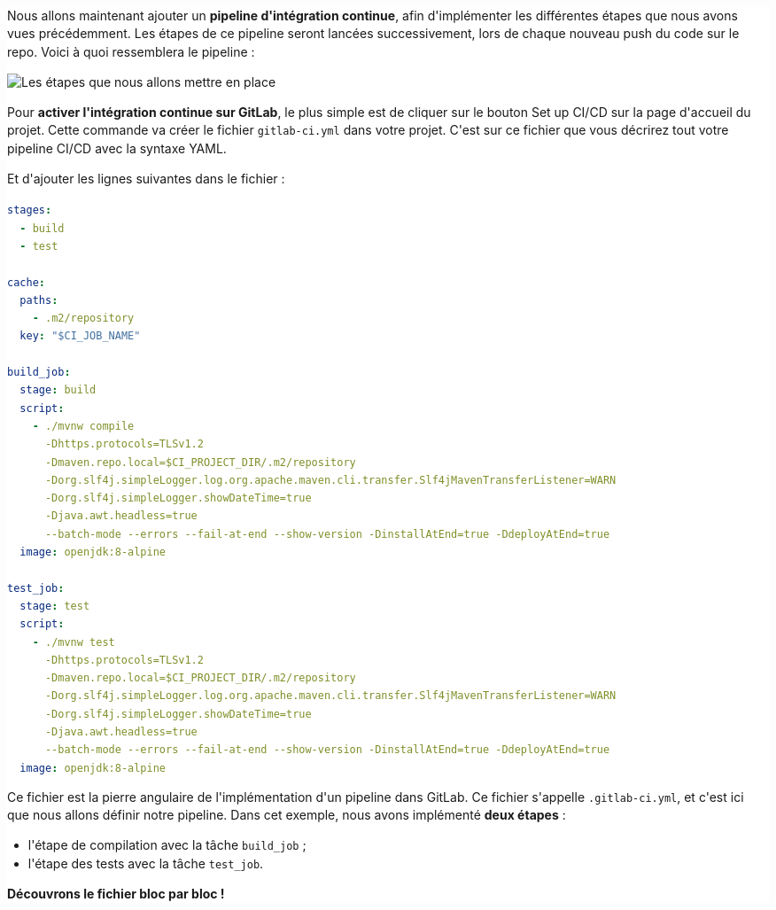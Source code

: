 Nous allons maintenant ajouter un **pipeline d'intégration continue**, afin d'implémenter les différentes étapes que nous avons vues précédemment. Les étapes de ce pipeline seront lancées successivement, lors de chaque nouveau push du code sur le repo. Voici à quoi ressemblera le pipeline :

![Les étapes que nous allons mettre en place](https://user.oc-static.com/upload/2019/05/29/15591251962731_1c3_illus_WHITEBG%20%280-00-17-23%29_0.png)

Pour **activer l'intégration continue sur GitLab**, le plus simple est de cliquer sur le bouton Set up CI/CD sur la page d'accueil du projet. Cette commande va créer le fichier `gitlab-ci.yml` dans votre projet. C'est sur ce fichier que vous décrirez tout votre pipeline CI/CD avec la syntaxe YAML.

Et d'ajouter les lignes suivantes dans le fichier :
```yml
stages:
  - build
  - test

cache:
  paths:
    - .m2/repository
  key: "$CI_JOB_NAME"

build_job:
  stage: build
  script:
    - ./mvnw compile
      -Dhttps.protocols=TLSv1.2
      -Dmaven.repo.local=$CI_PROJECT_DIR/.m2/repository
      -Dorg.slf4j.simpleLogger.log.org.apache.maven.cli.transfer.Slf4jMavenTransferListener=WARN
      -Dorg.slf4j.simpleLogger.showDateTime=true
      -Djava.awt.headless=true
      --batch-mode --errors --fail-at-end --show-version -DinstallAtEnd=true -DdeployAtEnd=true
  image: openjdk:8-alpine

test_job:
  stage: test
  script:
    - ./mvnw test
      -Dhttps.protocols=TLSv1.2
      -Dmaven.repo.local=$CI_PROJECT_DIR/.m2/repository
      -Dorg.slf4j.simpleLogger.log.org.apache.maven.cli.transfer.Slf4jMavenTransferListener=WARN
      -Dorg.slf4j.simpleLogger.showDateTime=true
      -Djava.awt.headless=true
      --batch-mode --errors --fail-at-end --show-version -DinstallAtEnd=true -DdeployAtEnd=true
  image: openjdk:8-alpine
```

Ce fichier est la pierre angulaire de l'implémentation d'un pipeline dans GitLab. Ce fichier s'appelle `.gitlab-ci.yml`, et c'est ici que nous allons définir notre pipeline. Dans cet exemple, nous avons implémenté **deux étapes** :
- l'étape de compilation avec la tâche `build_job` ;
- l'étape des tests avec la tâche `test_job`.

**Découvrons le fichier bloc par bloc !**
